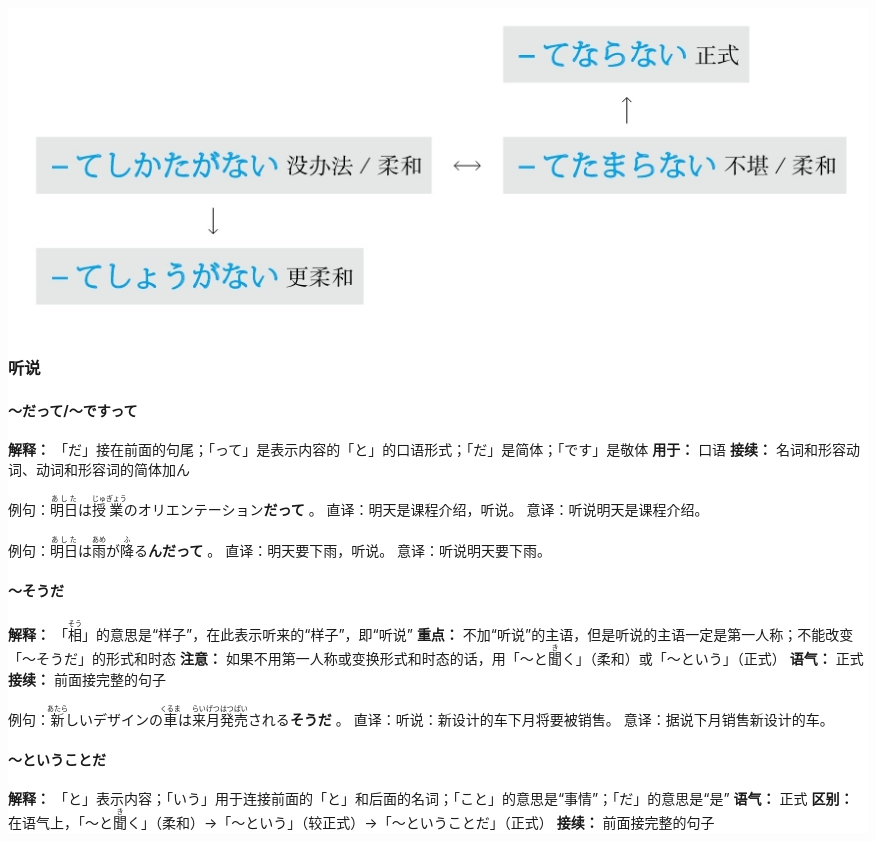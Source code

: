 ![](images/00014.jpeg)

### 听说

#### ～だって/～ですって
**解释：** 「だ」接在前面的句尾；「って」是表示内容的「と」的口语形式；「だ」是简体；「です」是敬体
**用于：** 口语
**接续：** 名词和形容动词、动词和形容词的简体加ん

例句：<ruby>明日<rp>(</rp><rt>あした</rt><rp>)</rp></ruby>は<ruby>授<rp>(</rp><rt>じゅ</rt><rp>)</rp></ruby><ruby>業<rp>(</rp><rt>ぎょう</rt><rp>)</rp></ruby>のオリエンテーション**だって** 。
直译：明天是课程介绍，听说。
意译：听说明天是课程介绍。

例句：<ruby>明日<rp>(</rp><rt>あした</rt><rp>)</rp></ruby>は<ruby>雨<rp>(</rp><rt>あめ</rt><rp>)</rp></ruby>が<ruby>降<rp>(</rp><rt>ふ</rt><rp>)</rp></ruby>る**んだって** 。
直译：明天要下雨，听说。
意译：听说明天要下雨。

#### ～そうだ
**解释：** 「<ruby>相<rp>(</rp><rt>そう</rt><rp>)</rp></ruby>」的意思是“样子”，在此表示听来的“样子”，即“听说”
**重点：** 不加“听说”的主语，但是听说的主语一定是第一人称；不能改变「～そうだ」的形式和时态
**注意：** 如果不用第一人称或变换形式和时态的话，用「～と<ruby>聞<rp>(</rp><rt>き</rt><rp>)</rp></ruby>く」（柔和）或「～という」（正式）
**语气：** 正式
**接续：** 前面接完整的句子

例句：<ruby>新<rp>(</rp><rt>あたら</rt><rp>)</rp></ruby>しいデザインの<ruby>車<rp>(</rp><rt>くるま</rt><rp>)</rp></ruby>は<ruby>来<rp>(</rp><rt>らい</rt><rp>)</rp></ruby><ruby>月<rp>(</rp><rt>げつ</rt><rp>)</rp></ruby><ruby>発<rp>(</rp><rt>はつ</rt><rp>)</rp></ruby><ruby>売<rp>(</rp><rt>ばい</rt><rp>)</rp></ruby>される**そうだ** 。
直译：听说：新设计的车下月将要被销售。
意译：据说下月销售新设计的车。

#### ～ということだ
**解释：** 「と」表示内容；「いう」用于连接前面的「と」和后面的名词；「こと」的意思是“事情”；「だ」的意思是“是”
**语气：** 正式
**区别：** 在语气上，「～と<ruby>聞<rp>(</rp><rt>き</rt><rp>)</rp></ruby>く」（柔和）→「～という」（较正式）→「～ということだ」（正式）
**接续：** 前面接完整的句子

